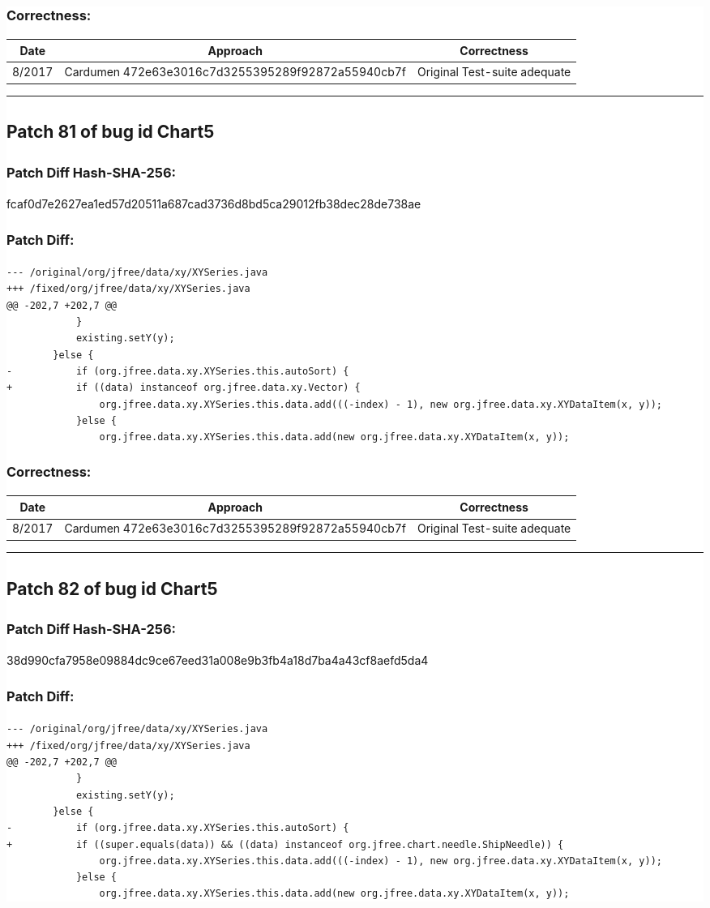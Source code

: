 ### Correctness:
Date|Approach|Correctness
------------ | ------------ | -------------
 8/2017 | Cardumen 472e63e3016c7d3255395289f92872a55940cb7f | Original Test-suite adequate

---
## Patch 81 of bug id Chart5
### Patch Diff Hash-SHA-256:

fcaf0d7e2627ea1ed57d20511a687cad3736d8bd5ca29012fb38dec28de738ae

### Patch Diff:
```
--- /original/org/jfree/data/xy/XYSeries.java	
+++ /fixed/org/jfree/data/xy/XYSeries.java	
@@ -202,7 +202,7 @@
 			}
 			existing.setY(y);
 		}else {
-			if (org.jfree.data.xy.XYSeries.this.autoSort) {
+			if ((data) instanceof org.jfree.data.xy.Vector) {
 				org.jfree.data.xy.XYSeries.this.data.add(((-index) - 1), new org.jfree.data.xy.XYDataItem(x, y));
 			}else {
 				org.jfree.data.xy.XYSeries.this.data.add(new org.jfree.data.xy.XYDataItem(x, y));
```

### Correctness:
Date|Approach|Correctness
------------ | ------------ | -------------
 8/2017 | Cardumen 472e63e3016c7d3255395289f92872a55940cb7f | Original Test-suite adequate

---
## Patch 82 of bug id Chart5
### Patch Diff Hash-SHA-256:

38d990cfa7958e09884dc9ce67eed31a008e9b3fb4a18d7ba4a43cf8aefd5da4

### Patch Diff:
```
--- /original/org/jfree/data/xy/XYSeries.java	
+++ /fixed/org/jfree/data/xy/XYSeries.java	
@@ -202,7 +202,7 @@
 			}
 			existing.setY(y);
 		}else {
-			if (org.jfree.data.xy.XYSeries.this.autoSort) {
+			if ((super.equals(data)) && ((data) instanceof org.jfree.chart.needle.ShipNeedle)) {
 				org.jfree.data.xy.XYSeries.this.data.add(((-index) - 1), new org.jfree.data.xy.XYDataItem(x, y));
 			}else {
 				org.jfree.data.xy.XYSeries.this.data.add(new org.jfree.data.xy.XYDataItem(x, y));
```
